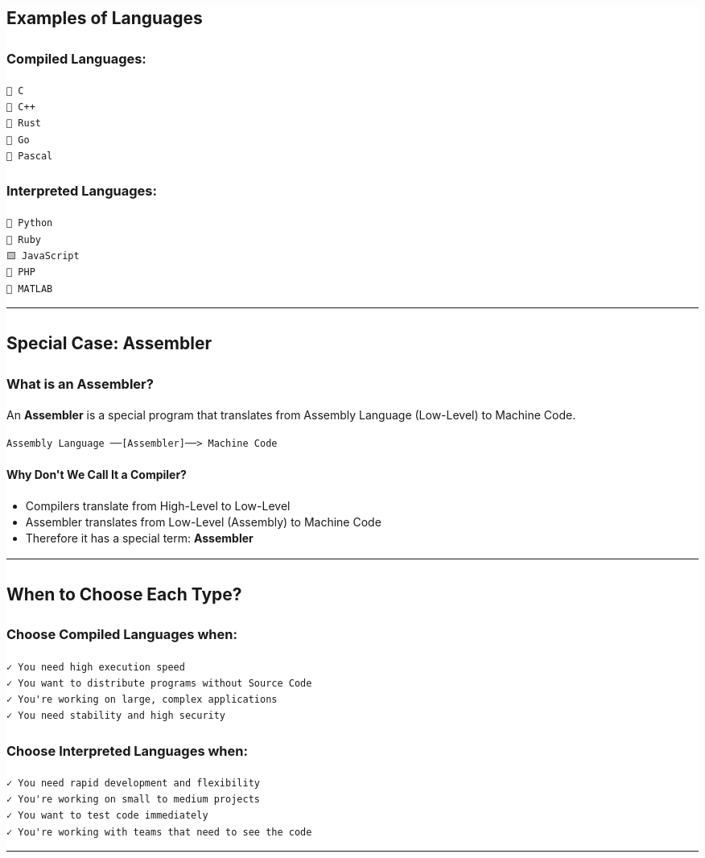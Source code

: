 
## Examples of Languages

### Compiled Languages:
```
🔨 C
🔨 C++
🔨 Rust
🔨 Go
🔨 Pascal
```

### Interpreted Languages:
```
🐍 Python
💎 Ruby
🟨 JavaScript
🔷 PHP
🎯 MATLAB
```

---

## Special Case: Assembler

### What is an Assembler?

An **Assembler** is a special program that translates from Assembly Language (Low-Level) to Machine Code.

```
Assembly Language ──[Assembler]──> Machine Code
```

#### Why Don't We Call It a Compiler?
- Compilers translate from High-Level to Low-Level
- Assembler translates from Low-Level (Assembly) to Machine Code
- Therefore it has a special term: **Assembler**

---

## When to Choose Each Type?

### Choose Compiled Languages when:
```
✓ You need high execution speed
✓ You want to distribute programs without Source Code
✓ You're working on large, complex applications
✓ You need stability and high security
```

### Choose Interpreted Languages when:
```
✓ You need rapid development and flexibility
✓ You're working on small to medium projects
✓ You want to test code immediately
✓ You're working with teams that need to see the code
```

---